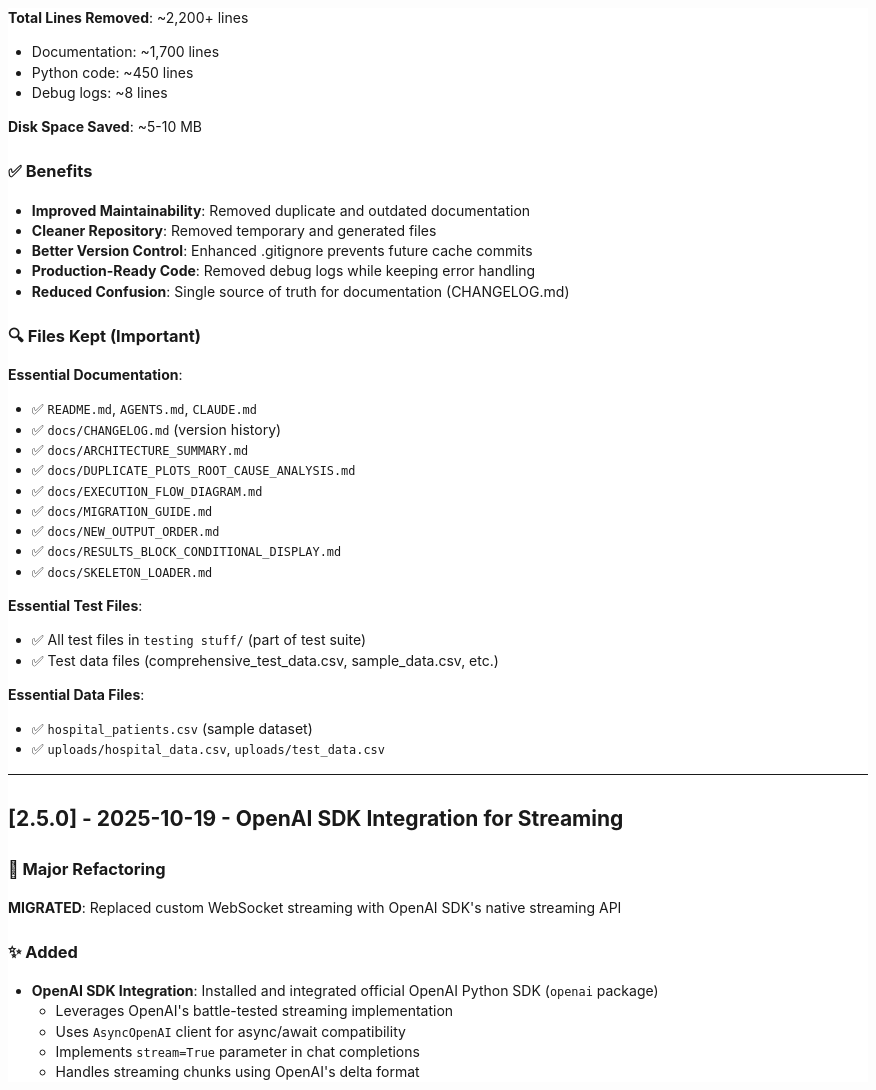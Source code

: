 **Total Lines Removed**: ~2,200+ lines
- Documentation: ~1,700 lines
- Python code: ~450 lines
- Debug logs: ~8 lines

**Disk Space Saved**: ~5-10 MB

### ✅ Benefits

- **Improved Maintainability**: Removed duplicate and outdated documentation
- **Cleaner Repository**: Removed temporary and generated files
- **Better Version Control**: Enhanced .gitignore prevents future cache commits
- **Production-Ready Code**: Removed debug logs while keeping error handling
- **Reduced Confusion**: Single source of truth for documentation (CHANGELOG.md)

### 🔍 Files Kept (Important)

**Essential Documentation**:
- ✅ `README.md`, `AGENTS.md`, `CLAUDE.md`
- ✅ `docs/CHANGELOG.md` (version history)
- ✅ `docs/ARCHITECTURE_SUMMARY.md`
- ✅ `docs/DUPLICATE_PLOTS_ROOT_CAUSE_ANALYSIS.md`
- ✅ `docs/EXECUTION_FLOW_DIAGRAM.md`
- ✅ `docs/MIGRATION_GUIDE.md`
- ✅ `docs/NEW_OUTPUT_ORDER.md`
- ✅ `docs/RESULTS_BLOCK_CONDITIONAL_DISPLAY.md`
- ✅ `docs/SKELETON_LOADER.md`

**Essential Test Files**:
- ✅ All test files in `testing stuff/` (part of test suite)
- ✅ Test data files (comprehensive_test_data.csv, sample_data.csv, etc.)

**Essential Data Files**:
- ✅ `hospital_patients.csv` (sample dataset)
- ✅ `uploads/hospital_data.csv`, `uploads/test_data.csv`

---

## [2.5.0] - 2025-10-19 - OpenAI SDK Integration for Streaming

### 🚀 Major Refactoring

**MIGRATED**: Replaced custom WebSocket streaming with OpenAI SDK's native streaming API

### ✨ Added

- **OpenAI SDK Integration**: Installed and integrated official OpenAI Python SDK (`openai` package)
  - Leverages OpenAI's battle-tested streaming implementation
  - Uses `AsyncOpenAI` client for async/await compatibility
  - Implements `stream=True` parameter in chat completions
  - Handles streaming chunks using OpenAI's delta format
